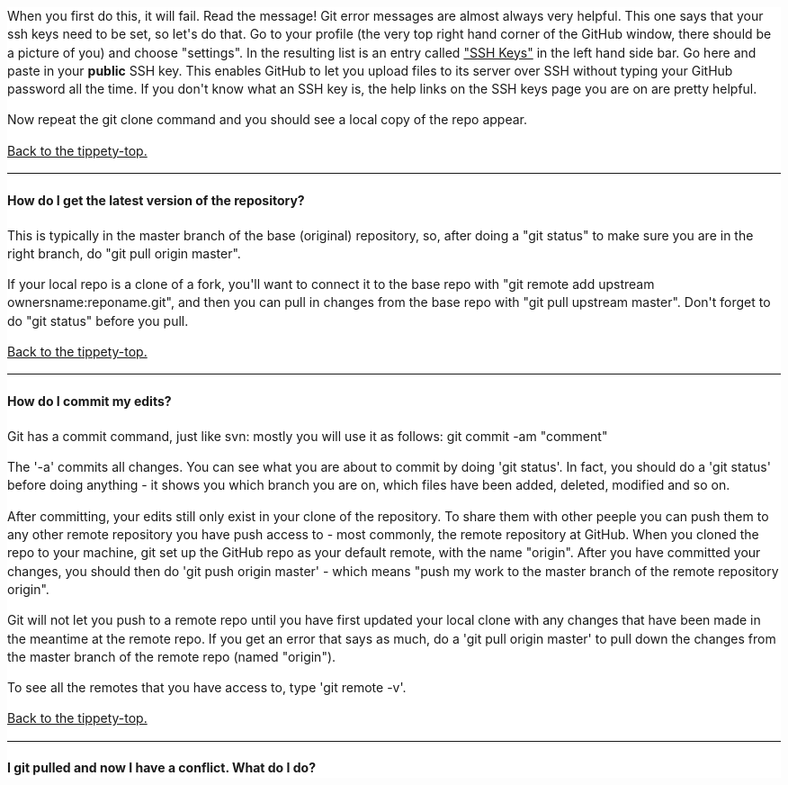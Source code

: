 When you first do this, it will fail. Read the message! Git error messages are almost always very helpful. This one says that your ssh keys need to be set, so let's do that. Go to your profile (the very top right hand corner of the GitHub window, there should be a picture of you) and choose "settings". In the resulting list is an entry called <a href="https://github.com/settings/ssh">"SSH Keys"</a> in the left hand side bar. Go here and paste in your **public** SSH key. This enables GitHub to let you upload files to its server over SSH without typing your GitHub password all the time. If you don't know what an SSH key is, the help links on the SSH keys page you are on are pretty helpful.

Now repeat the git clone command and you should see a local copy of the repo appear.


[Back to the tippety-top.](#top)

----------------------------------------------------------------------
#### <a name="updating"></a>How do I get the latest version of the repository?

This is typically in the master branch of the base (original) repository, so, after doing a "git status" to make sure you are in the right branch, do "git pull origin master".

If your local repo is a clone of a fork, you'll want to connect it to the base repo with "git remote add upstream ownersname:reponame.git", and then you can pull in changes from the base repo with "git pull upstream master". Don't forget to do "git status" before you pull.


[Back to the tippety-top.](#top)

----------------------------------------------------------------------
#### <a name="committing"></a>How do I commit my edits?

Git has a commit command, just like svn: mostly you will use it as follows: git commit -am "comment"

The '-a' commits all changes. You can see what you are about to commit by doing 'git status'. In fact, you should do a 'git status' before doing anything - it shows you which branch you are on, which files have been added, deleted, modified and so on.

After committing, your edits still only exist in your clone of the repository. To share them with other peeple you can push them to any other remote repository you have push access to - most commonly, the remote repository at GitHub. When you cloned the repo to your machine, git set up the GitHub repo as your default remote, with the name "origin". After you have committed your changes, you should then do 'git push origin master' - which means "push my work to the master branch of the remote repository origin".

Git will not let you push to a remote repo until you have first updated your local clone with any changes that have been made in the meantime at the remote repo. If you get an error that says as much, do a 'git pull origin master' to pull down the changes from the master branch of the remote repo (named "origin"). 

To see all the remotes that you have access to, type 'git remote -v'.


[Back to the tippety-top.](#top)

----------------------------------------------------------------------
#### <a name="conflicts"></a>I git pulled and now I have a conflict. What do I do?
